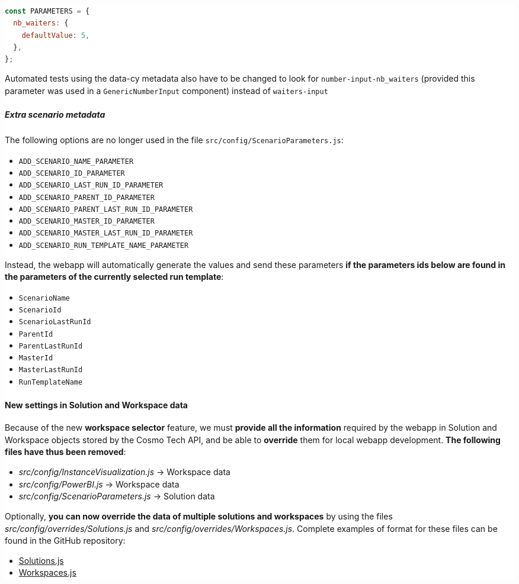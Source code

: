 ```js
const PARAMETERS = {
  nb_waiters: {
    defaultValue: 5,
  },
};
```

Automated tests using the data-cy metadata also have to be changed to look for `number-input-nb_waiters` (provided this parameter was used in a `GenericNumberInput` component) instead of `waiters-input`

##### Extra scenario metadata

The following options are no longer used in the file `src/config/ScenarioParameters.js`:

- `ADD_SCENARIO_NAME_PARAMETER`
- `ADD_SCENARIO_ID_PARAMETER`
- `ADD_SCENARIO_LAST_RUN_ID_PARAMETER`
- `ADD_SCENARIO_PARENT_ID_PARAMETER`
- `ADD_SCENARIO_PARENT_LAST_RUN_ID_PARAMETER`
- `ADD_SCENARIO_MASTER_ID_PARAMETER`
- `ADD_SCENARIO_MASTER_LAST_RUN_ID_PARAMETER`
- `ADD_SCENARIO_RUN_TEMPLATE_NAME_PARAMETER`

Instead, the webapp will automatically generate the values and send these parameters **if the parameters ids below are found in the parameters of the currently selected run template**:

- `ScenarioName`
- `ScenarioId`
- `ScenarioLastRunId`
- `ParentId`
- `ParentLastRunId`
- `MasterId`
- `MasterLastRunId`
- `RunTemplateName`

#### New settings in Solution and Workspace data

Because of the new **workspace selector** feature, we must **provide all the information** required by the webapp in
Solution and Workspace objects stored by the Cosmo Tech API, and be able to **override** them for local webapp
development. **The following files have thus been removed**:

- _src/config/InstanceVisualization.js_ → Workspace data
- _src/config/PowerBI.js_ → Workspace data
- _src/config/ScenarioParameters.js_ → Solution data

Optionally, **you can now override the data of multiple solutions and workspaces** by using the files
_src/config/overrides/Solutions.js_ and _src/config/overrides/Workspaces.js_. Complete examples of format for these
files can be found in the GitHub repository:

- [Solutions.js](https://github.com/Cosmo-Tech/azure-sample-webapp/blob/c60534b381efaec4904157b5fa87f615d3b1de68/src/config/overrides/Solutions.js)
- [Workspaces.js](https://github.com/Cosmo-Tech/azure-sample-webapp/blob/c60534b381efaec4904157b5fa87f615d3b1de68/src/config/overrides/Workspaces.js)
